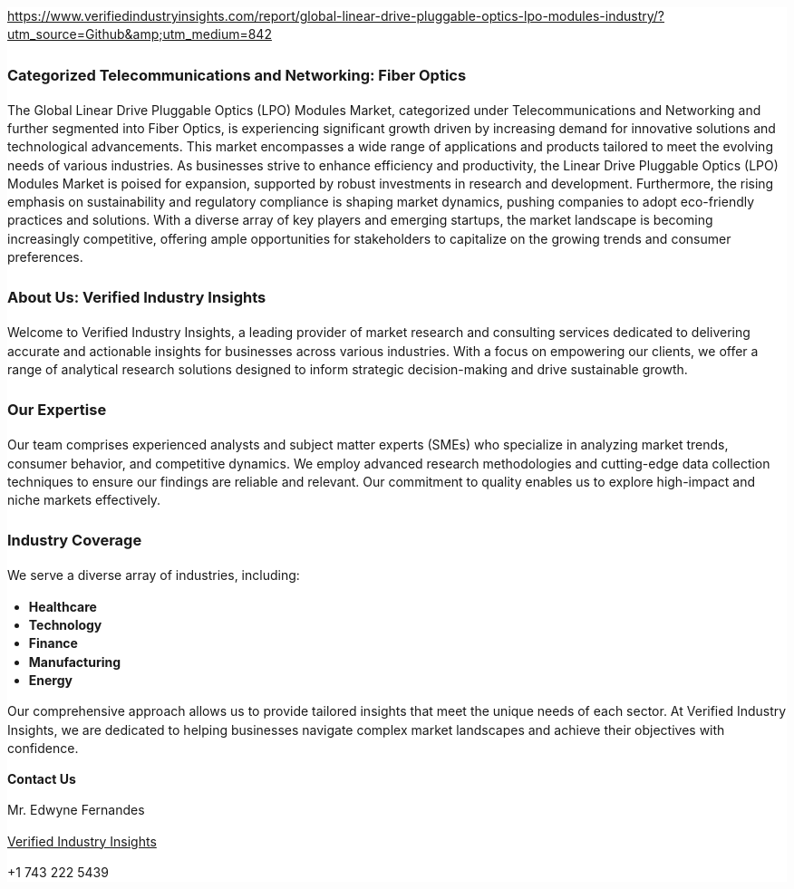 </strong><a href="https://www.verifiedindustryinsights.com/report/global-linear-drive-pluggable-optics-lpo-modules-industry/?utm_source=Github&amp;utm_medium=842">https://www.verifiedindustryinsights.com/report/global-linear-drive-pluggable-optics-lpo-modules-industry/?utm_source=Github&amp;utm_medium=842</a>&nbsp;</p><h3>Categorized Telecommunications and Networking: Fiber Optics </h3><p>The Global Linear Drive Pluggable Optics (LPO) Modules Market, categorized under Telecommunications and Networking and further segmented into Fiber Optics, is experiencing significant growth driven by increasing demand for innovative solutions and technological advancements. This market encompasses a wide range of applications and products tailored to meet the evolving needs of various industries. As businesses strive to enhance efficiency and productivity, the Linear Drive Pluggable Optics (LPO) Modules Market is poised for expansion, supported by robust investments in research and development. Furthermore, the rising emphasis on sustainability and regulatory compliance is shaping market dynamics, pushing companies to adopt eco-friendly practices and solutions. With a diverse array of key players and emerging startups, the market landscape is becoming increasingly competitive, offering ample opportunities for stakeholders to capitalize on the growing trends and consumer preferences.</p><h3>About Us: Verified Industry Insights</h3><p>Welcome to Verified Industry Insights, a leading provider of market research and consulting services dedicated to delivering accurate and actionable insights for businesses across various industries. With a focus on empowering our clients, we offer a range of analytical research solutions designed to inform strategic decision-making and drive sustainable growth.</p><h3>Our Expertise</h3><p>Our team comprises experienced analysts and subject matter experts (SMEs) who specialize in analyzing market trends, consumer behavior, and competitive dynamics. We employ advanced research methodologies and cutting-edge data collection techniques to ensure our findings are reliable and relevant. Our commitment to quality enables us to explore high-impact and niche markets effectively.</p><h3>Industry Coverage</h3><p>We serve a diverse array of industries, including:</p><ul><li><strong>Healthcare</strong></li><li><strong>Technology</strong></li><li><strong>Finance</strong></li><li><strong>Manufacturing</strong></li><li><strong>Energy</strong></li></ul><p>Our comprehensive approach allows us to provide tailored insights that meet the unique needs of each sector. At Verified Industry Insights, we are dedicated to helping businesses navigate complex market landscapes and achieve their objectives with confidence.</p><p><strong>Contact Us</strong></p><p>Mr. Edwyne Fernandes</p><p><a href="https://www.verifiedindustryinsights.com/">Verified Industry Insights</a></p><p>+1 743 222 5439</p>

